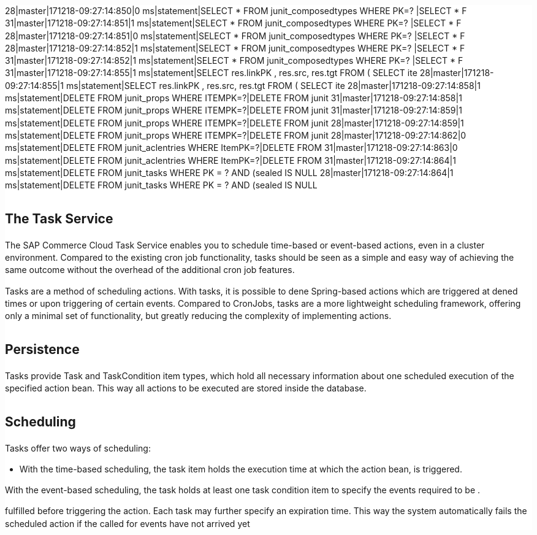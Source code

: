 28|master|171218-09:27:14:850|0 ms|statement|SELECT * FROM junit_composedtypes WHERE PK=? |SELECT * F 31|master|171218-09:27:14:851|1 ms|statement|SELECT * FROM junit_composedtypes WHERE PK=? |SELECT * F
28|master|171218-09:27:14:851|0 ms|statement|SELECT * FROM junit_composedtypes WHERE PK=? |SELECT * F 28|master|171218-09:27:14:852|1 ms|statement|SELECT * FROM junit_composedtypes WHERE PK=? |SELECT * F 31|master|171218-09:27:14:852|1 ms|statement|SELECT * FROM junit_composedtypes WHERE PK=? |SELECT * F
31|master|171218-09:27:14:855|1 ms|statement|SELECT res.linkPK , res.src, res.tgt FROM ( SELECT ite 28|master|171218-09:27:14:855|1 ms|statement|SELECT res.linkPK , res.src, res.tgt FROM ( SELECT ite 28|master|171218-09:27:14:858|1 ms|statement|DELETE FROM junit_props WHERE ITEMPK=?|DELETE FROM junit 31|master|171218-09:27:14:858|1 ms|statement|DELETE FROM junit_props WHERE ITEMPK=?|DELETE FROM junit 31|master|171218-09:27:14:859|1 ms|statement|DELETE FROM junit_props WHERE ITEMPK=?|DELETE FROM junit 28|master|171218-09:27:14:859|1 ms|statement|DELETE FROM junit_props WHERE ITEMPK=?|DELETE FROM junit 28|master|171218-09:27:14:862|0 ms|statement|DELETE FROM junit_aclentries WHERE ItemPK=?|DELETE FROM 31|master|171218-09:27:14:863|0 ms|statement|DELETE FROM junit_aclentries WHERE ItemPK=?|DELETE FROM 
31|master|171218-09:27:14:864|1 ms|statement|DELETE FROM junit_tasks WHERE PK = ? AND (sealed IS NULL
28|master|171218-09:27:14:864|1 ms|statement|DELETE FROM junit_tasks WHERE PK = ? AND (sealed IS NULL

## The Task Service

The SAP Commerce Cloud Task Service enables you to schedule time-based or event-based actions, even in a cluster environment. Compared to the existing cron job functionality, tasks should be seen as a simple and easy way of achieving the same outcome without the overhead of the additional cron job features.

Tasks are a method of scheduling actions. With tasks, it is possible to dene Spring-based actions which are triggered at dened times or upon triggering of certain events. Compared to CronJobs, tasks are a more lightweight scheduling framework, offering only a minimal set of functionality, but greatly reducing the complexity of implementing actions.

## Persistence

Tasks provide Task and TaskCondition item types, which hold all necessary information about one scheduled execution of the specified action bean. This way all actions to be executed are stored inside the database.

## Scheduling

Tasks offer two ways of scheduling:

- With the time-based scheduling, the task item holds the execution time at which the action bean, is triggered.

 With the event-based scheduling, the task holds at least one task condition item to specify the events required to be
.

fulfilled before triggering the action.
Each task may further specify an expiration time. This way the system automatically fails the scheduled action if the called for events have not arrived yet
